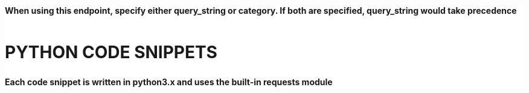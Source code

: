 
**When using this endpoint, specify either query_string or category. If both are specified, query_string would take precedence** 




# PYTHON CODE SNIPPETS

**Each code snippet is written in python3.x and uses the built-in requests module**
